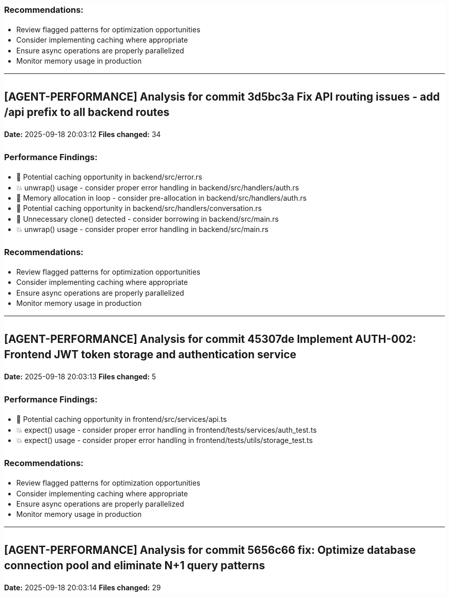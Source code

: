 ### Recommendations:
- Review flagged patterns for optimization opportunities
- Consider implementing caching where appropriate
- Ensure async operations are properly parallelized
- Monitor memory usage in production

---

## [AGENT-PERFORMANCE] Analysis for commit 3d5bc3a Fix API routing issues - add /api prefix to all backend routes
**Date:** 2025-09-18 20:03:12
**Files changed:** 34

### Performance Findings:
- 🔄 Potential caching opportunity in backend/src/error.rs
- 💥 unwrap() usage - consider proper error handling in backend/src/handlers/auth.rs
- 🧠 Memory allocation in loop - consider pre-allocation in backend/src/handlers/auth.rs
- 🔄 Potential caching opportunity in backend/src/handlers/conversation.rs
- 💾 Unnecessary clone() detected - consider borrowing in backend/src/main.rs
- 💥 unwrap() usage - consider proper error handling in backend/src/main.rs

### Recommendations:
- Review flagged patterns for optimization opportunities
- Consider implementing caching where appropriate
- Ensure async operations are properly parallelized
- Monitor memory usage in production

---

## [AGENT-PERFORMANCE] Analysis for commit 45307de Implement AUTH-002: Frontend JWT token storage and authentication service
**Date:** 2025-09-18 20:03:13
**Files changed:** 5

### Performance Findings:
- 🔄 Potential caching opportunity in frontend/src/services/api.ts
- 💥 expect() usage - consider proper error handling in frontend/tests/services/auth_test.ts
- 💥 expect() usage - consider proper error handling in frontend/tests/utils/storage_test.ts

### Recommendations:
- Review flagged patterns for optimization opportunities
- Consider implementing caching where appropriate
- Ensure async operations are properly parallelized
- Monitor memory usage in production

---

## [AGENT-PERFORMANCE] Analysis for commit 5656c66 fix: Optimize database connection pool and eliminate N+1 query patterns
**Date:** 2025-09-18 20:03:14
**Files changed:** 29
